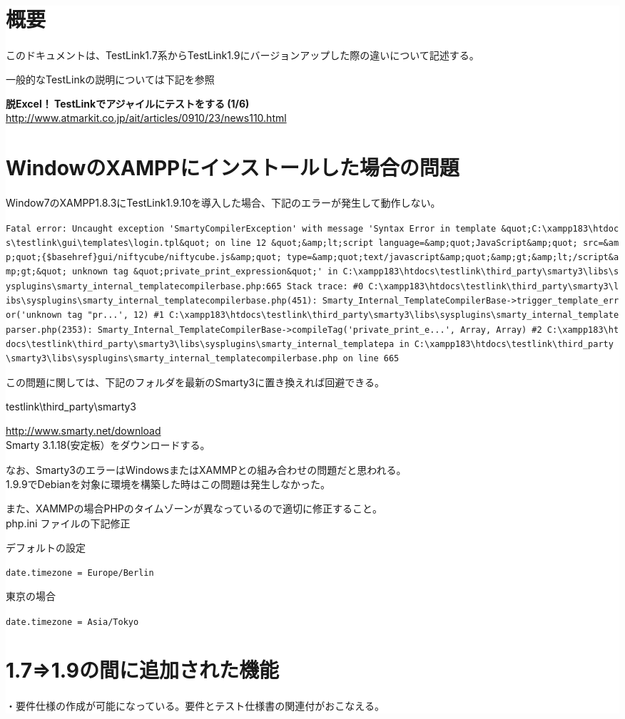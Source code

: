 # 概要  
このドキュメントは、TestLink1.7系からTestLink1.9にバージョンアップした際の違いについて記述する。  
  
一般的なTestLinkの説明については下記を参照  
  
 __脱Excel！ TestLinkでアジャイルにテストをする (1/6)__   
http://www.atmarkit.co.jp/ait/articles/0910/23/news110.html  
  
# WindowのXAMPPにインストールした場合の問題  
Window7のXAMPP1.8.3にTestLink1.9.10を導入した場合、下記のエラーが発生して動作しない。  
  
```
Fatal error: Uncaught exception 'SmartyCompilerException' with message 'Syntax Error in template &quot;C:\xampp183\htdocs\testlink\gui\templates\login.tpl&quot; on line 12 &quot;&amp;lt;script language=&amp;quot;JavaScript&amp;quot; src=&amp;quot;{$basehref}gui/niftycube/niftycube.js&amp;quot; type=&amp;quot;text/javascript&amp;quot;&amp;gt;&amp;lt;/script&amp;gt;&quot; unknown tag &quot;private_print_expression&quot;' in C:\xampp183\htdocs\testlink\third_party\smarty3\libs\sysplugins\smarty_internal_templatecompilerbase.php:665 Stack trace: #0 C:\xampp183\htdocs\testlink\third_party\smarty3\libs\sysplugins\smarty_internal_templatecompilerbase.php(451): Smarty_Internal_TemplateCompilerBase->trigger_template_error('unknown tag "pr...', 12) #1 C:\xampp183\htdocs\testlink\third_party\smarty3\libs\sysplugins\smarty_internal_templateparser.php(2353): Smarty_Internal_TemplateCompilerBase->compileTag('private_print_e...', Array, Array) #2 C:\xampp183\htdocs\testlink\third_party\smarty3\libs\sysplugins\smarty_internal_templatepa in C:\xampp183\htdocs\testlink\third_party\smarty3\libs\sysplugins\smarty_internal_templatecompilerbase.php on line 665
```  
  
この問題に関しては、下記のフォルダを最新のSmarty3に置き換えれば回避できる。  
  
testlink\third_party\smarty3  
  
http://www.smarty.net/download  
Smarty 3.1.18(安定板）をダウンロードする。  
  
なお、Smarty3のエラーはWindowsまたはXAMMPとの組み合わせの問題だと思われる。  
1.9.9でDebianを対象に環境を構築した時はこの問題は発生しなかった。  
  
  
また、XAMMPの場合PHPのタイムゾーンが異なっているので適切に修正すること。  
php.ini ファイルの下記修正  
  
デフォルトの設定  
  
```
date.timezone = Europe/Berlin
```  
  
東京の場合  
  
```
date.timezone = Asia/Tokyo
```  
  
# 1.7⇒1.9の間に追加された機能  
  
・要件仕様の作成が可能になっている。要件とテスト仕様書の関連付がおこなえる。  
  